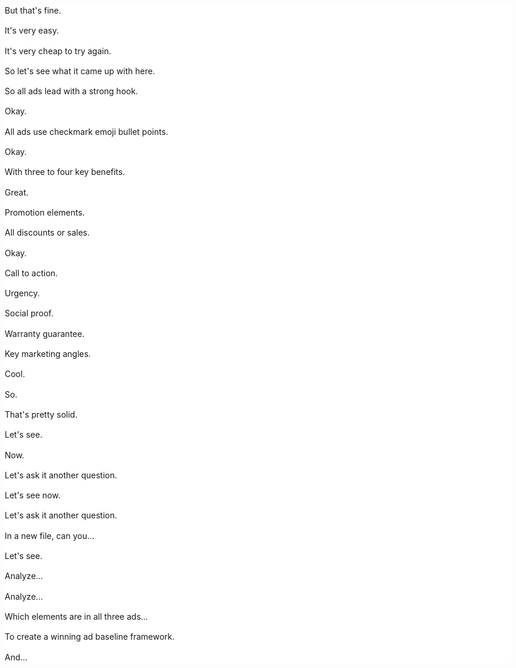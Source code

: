 But that's fine.

It's very easy.

It's very cheap to try again.

So let's see what it came up with here.

So all ads lead with a strong hook.

Okay.

All ads use checkmark emoji bullet points.

Okay.

With three to four key benefits.

Great.

Promotion elements.

All discounts or sales.

Okay.

Call to action.

Urgency.

Social proof.

Warranty guarantee.

Key marketing angles.

Cool.

So.

That's pretty solid.

Let's see.

Now.

Let's ask it another question.

Let's see now.

Let's ask it another question.

In a new file, can you...

Let's see.

Analyze...

Analyze...

Which elements are in all three ads...

To create a winning ad baseline framework.

And...

